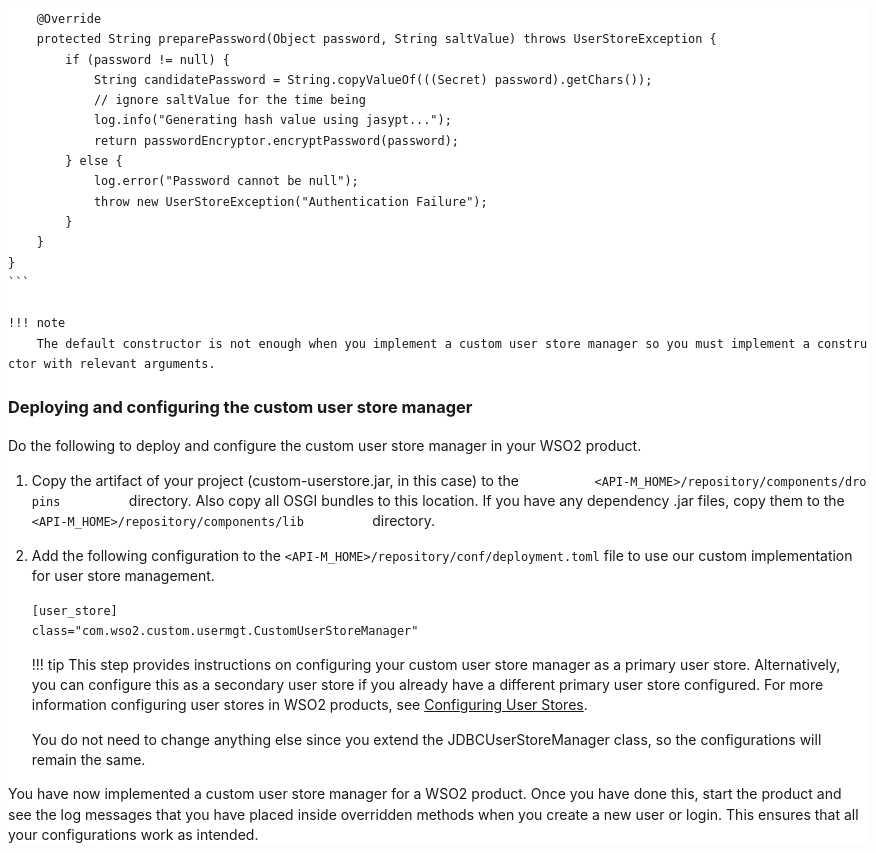         @Override
        protected String preparePassword(Object password, String saltValue) throws UserStoreException {
            if (password != null) {
                String candidatePassword = String.copyValueOf(((Secret) password).getChars());
                // ignore saltValue for the time being
                log.info("Generating hash value using jasypt...");
                return passwordEncryptor.encryptPassword(password);
            } else {
                log.error("Password cannot be null");
                throw new UserStoreException("Authentication Failure");
            }
        }
    }
    ```

    !!! note
        The default constructor is not enough when you implement a custom user store manager so you must implement a constructor with relevant arguments.

### Deploying and configuring the custom user store manager

Do the following to deploy and configure the custom user store manager
in your WSO2 product.

1.  Copy the artifact of your project (custom-userstore.jar, in this
    case) to the
    `           <API-M_HOME>/repository/components/dropins          `
    directory. Also copy all OSGI bundles to this location. If you have
    any dependency .jar files, copy them to the
    `           <API-M_HOME>/repository/components/lib          `
    directory.
2.  Add the following configuration to the `<API-M_HOME>/repository/conf/deployment.toml` file to use our custom
    implementation for user store management.
    ``` xml
    [user_store]
    class="com.wso2.custom.usermgt.CustomUserStoreManager"
    ```

    !!! tip
        This step provides instructions on configuring your custom user
        store manager as a primary user store. Alternatively, you can
        configure this as a secondary user store if you already have a
        different primary user store configured. For more information
        configuring user stores in WSO2 products, see [Configuring User
        Stores]({{base_path}}/administer/product-administration/managing-users-and-roles/managing-user-stores/configuring-secondary-user-stores/).
    

    You do not need to change anything else since you extend the
    JDBCUserStoreManager class, so the configurations will remain the
    same.

You have now implemented a custom user store manager for a WSO2 product.
Once you have done this, start the product and see the log messages that
you have placed inside overridden methods when you create a new user or
login. This ensures that all your configurations work as intended.

